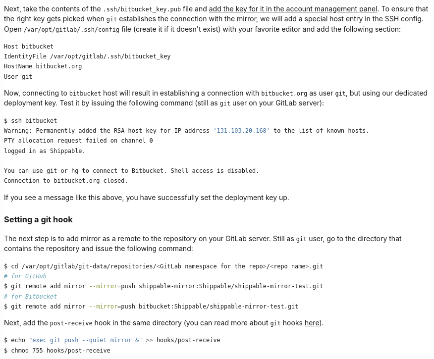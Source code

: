 Next, take the contents of the `.ssh/bitbucket_key.pub` file and [add
the key for it in the account management
panel](https://confluence.atlassian.com/display/BITBUCKET/Add+an+SSH+key+to+an+account).
To ensure that the right key gets picked when `git` establishes the
connection with the mirror, we will add a special host entry in the SSH
config. Open `/var/opt/gitlab/.ssh/config` file (create it if it doesn't
exist) with your favorite editor and add the following section:

```bash
Host bitbucket
IdentityFile /var/opt/gitlab/.ssh/bitbucket_key
HostName bitbucket.org
User git
```

Now, connecting to `bitbucket` host will result in establishing a
connection with `bitbucket.org` as user `git`, but using our dedicated
deployment key. Test it by issuing the following command (still as `git`
user on your GitLab server):

```bash
$ ssh bitbucket
Warning: Permanently added the RSA host key for IP address '131.103.20.168' to the list of known hosts.
PTY allocation request failed on channel 0
logged in as Shippable.

You can use git or hg to connect to Bitbucket. Shell access is disabled.
Connection to bitbucket.org closed.
```

If you see a message like this above, you have successfully set the
deployment key up.

### Setting a git hook

The next step is to add mirror as a remote to the repository on your
GitLab server. Still as `git` user, go to the directory that contains
the repository and issue the following command:

```bash
$ cd /var/opt/gitlab/git-data/repositories/<GitLab namespace for the repo>/<repo name>.git
# for GitHub
$ git remote add mirror --mirror=push shippable-mirror:Shippable/shippable-mirror-test.git
# for Bitbucket
$ git remote add mirror --mirror=push bitbucket:Shippable/shippable-mirror-test.git
```

Next, add the `post-receive` hook in the same directory (you can read
more about `git` hooks [here](http://git-scm.com/docs/githooks.html)).

```bash
$ echo "exec git push --quiet mirror &" >> hooks/post-receive
$ chmod 755 hooks/post-receive
```
